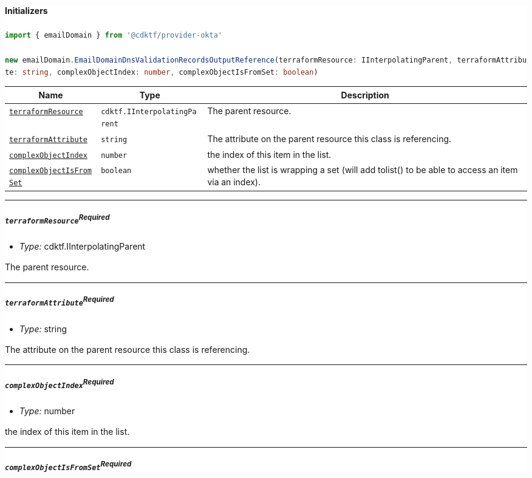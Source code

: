 #### Initializers <a name="Initializers" id="@cdktf/provider-okta.emailDomain.EmailDomainDnsValidationRecordsOutputReference.Initializer"></a>

```typescript
import { emailDomain } from '@cdktf/provider-okta'

new emailDomain.EmailDomainDnsValidationRecordsOutputReference(terraformResource: IInterpolatingParent, terraformAttribute: string, complexObjectIndex: number, complexObjectIsFromSet: boolean)
```

| **Name** | **Type** | **Description** |
| --- | --- | --- |
| <code><a href="#@cdktf/provider-okta.emailDomain.EmailDomainDnsValidationRecordsOutputReference.Initializer.parameter.terraformResource">terraformResource</a></code> | <code>cdktf.IInterpolatingParent</code> | The parent resource. |
| <code><a href="#@cdktf/provider-okta.emailDomain.EmailDomainDnsValidationRecordsOutputReference.Initializer.parameter.terraformAttribute">terraformAttribute</a></code> | <code>string</code> | The attribute on the parent resource this class is referencing. |
| <code><a href="#@cdktf/provider-okta.emailDomain.EmailDomainDnsValidationRecordsOutputReference.Initializer.parameter.complexObjectIndex">complexObjectIndex</a></code> | <code>number</code> | the index of this item in the list. |
| <code><a href="#@cdktf/provider-okta.emailDomain.EmailDomainDnsValidationRecordsOutputReference.Initializer.parameter.complexObjectIsFromSet">complexObjectIsFromSet</a></code> | <code>boolean</code> | whether the list is wrapping a set (will add tolist() to be able to access an item via an index). |

---

##### `terraformResource`<sup>Required</sup> <a name="terraformResource" id="@cdktf/provider-okta.emailDomain.EmailDomainDnsValidationRecordsOutputReference.Initializer.parameter.terraformResource"></a>

- *Type:* cdktf.IInterpolatingParent

The parent resource.

---

##### `terraformAttribute`<sup>Required</sup> <a name="terraformAttribute" id="@cdktf/provider-okta.emailDomain.EmailDomainDnsValidationRecordsOutputReference.Initializer.parameter.terraformAttribute"></a>

- *Type:* string

The attribute on the parent resource this class is referencing.

---

##### `complexObjectIndex`<sup>Required</sup> <a name="complexObjectIndex" id="@cdktf/provider-okta.emailDomain.EmailDomainDnsValidationRecordsOutputReference.Initializer.parameter.complexObjectIndex"></a>

- *Type:* number

the index of this item in the list.

---

##### `complexObjectIsFromSet`<sup>Required</sup> <a name="complexObjectIsFromSet" id="@cdktf/provider-okta.emailDomain.EmailDomainDnsValidationRecordsOutputReference.Initializer.parameter.complexObjectIsFromSet"></a>

